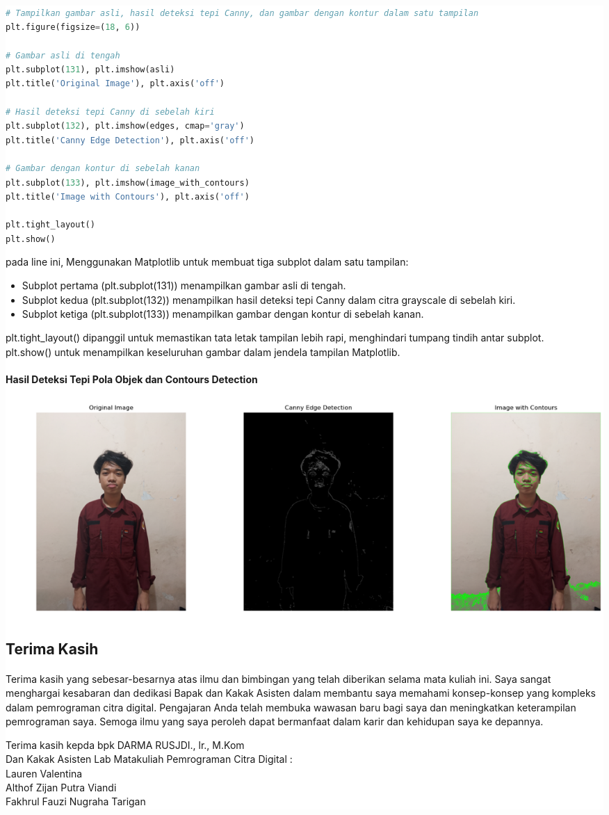 ```python
# Tampilkan gambar asli, hasil deteksi tepi Canny, dan gambar dengan kontur dalam satu tampilan
plt.figure(figsize=(18, 6))

# Gambar asli di tengah
plt.subplot(131), plt.imshow(asli)
plt.title('Original Image'), plt.axis('off')

# Hasil deteksi tepi Canny di sebelah kiri
plt.subplot(132), plt.imshow(edges, cmap='gray')
plt.title('Canny Edge Detection'), plt.axis('off')

# Gambar dengan kontur di sebelah kanan
plt.subplot(133), plt.imshow(image_with_contours)
plt.title('Image with Contours'), plt.axis('off')

plt.tight_layout()
plt.show()
```
pada line ini,
Menggunakan Matplotlib untuk membuat tiga subplot dalam satu tampilan:
- Subplot pertama (plt.subplot(131)) menampilkan gambar asli di tengah.
- Subplot kedua (plt.subplot(132)) menampilkan hasil deteksi tepi Canny dalam citra grayscale di sebelah kiri.
- Subplot ketiga (plt.subplot(133)) menampilkan gambar dengan kontur di sebelah kanan. 
 

plt.tight_layout() dipanggil untuk memastikan tata letak tampilan lebih rapi, menghindari tumpang tindih antar subplot.  
plt.show() untuk menampilkan keseluruhan gambar dalam jendela tampilan Matplotlib.

#### Hasil Deteksi Tepi Pola Objek dan Contours Detection
![App Screenshot](Gambar/hasil%20kedua.png)

## Terima Kasih
Terima kasih yang sebesar-besarnya atas ilmu dan bimbingan yang telah diberikan selama mata kuliah ini. Saya sangat menghargai kesabaran dan dedikasi Bapak dan Kakak Asisten dalam membantu saya memahami konsep-konsep yang kompleks dalam pemrograman citra digital. Pengajaran Anda telah membuka wawasan baru bagi saya dan meningkatkan keterampilan pemrograman saya. Semoga ilmu yang saya peroleh dapat bermanfaat dalam karir dan kehidupan saya ke depannya.  

Terima kasih kepda bpk DARMA RUSJDI., lr., M.Kom  
Dan Kakak Asisten Lab Matakuliah Pemrograman Citra Digital :  
Lauren Valentina  
Althof Zijan Putra Viandi  
Fakhrul Fauzi Nugraha Tarigan  
